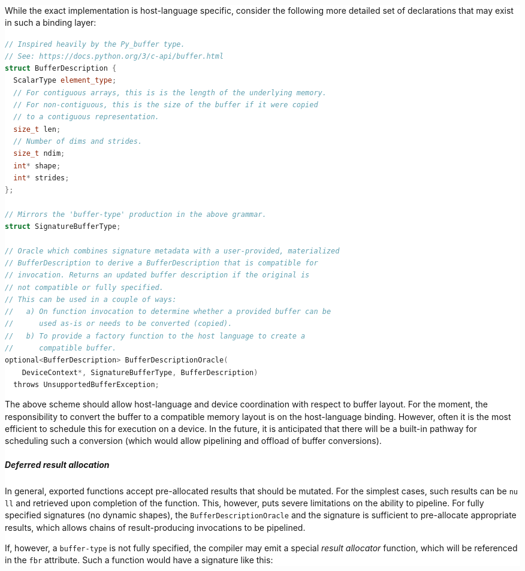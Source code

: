 While the exact implementation is host-language specific, consider the following
more detailed set of declarations that may exist in such a binding layer:

```c++
// Inspired heavily by the Py_buffer type.
// See: https://docs.python.org/3/c-api/buffer.html
struct BufferDescription {
  ScalarType element_type;
  // For contiguous arrays, this is is the length of the underlying memory.
  // For non-contiguous, this is the size of the buffer if it were copied
  // to a contiguous representation.
  size_t len;
  // Number of dims and strides.
  size_t ndim;
  int* shape;
  int* strides;
};

// Mirrors the 'buffer-type' production in the above grammar.
struct SignatureBufferType;

// Oracle which combines signature metadata with a user-provided, materialized
// BufferDescription to derive a BufferDescription that is compatible for
// invocation. Returns an updated buffer description if the original is
// not compatible or fully specified.
// This can be used in a couple of ways:
//   a) On function invocation to determine whether a provided buffer can be
//      used as-is or needs to be converted (copied).
//   b) To provide a factory function to the host language to create a
//      compatible buffer.
optional<BufferDescription> BufferDescriptionOracle(
    DeviceContext*, SignatureBufferType, BufferDescription)
  throws UnsupportedBufferException;
```

The above scheme should allow host-language and device coordination with respect
to buffer layout. For the moment, the responsibility to convert the buffer to a
compatible memory layout is on the host-language binding. However, often it is
the most efficient to schedule this for execution on a device. In the future, it
is anticipated that there will be a built-in pathway for scheduling such a
conversion (which would allow pipelining and offload of buffer conversions).

##### Deferred result allocation

In general, exported functions accept pre-allocated results that should be
mutated. For the simplest cases, such results can be `null` and retrieved upon
completion of the function. This, however, puts severe limitations on the
ability to pipeline. For fully specified signatures (no dynamic shapes), the
`BufferDescriptionOracle` and the signature is sufficient to pre-allocate
appropriate results, which allows chains of result-producing invocations to be
pipelined.

If, however, a `buffer-type` is not fully specified, the compiler may emit a
special *result allocator* function, which will be referenced in the `fbr`
attribute. Such a function would have a signature like this:
